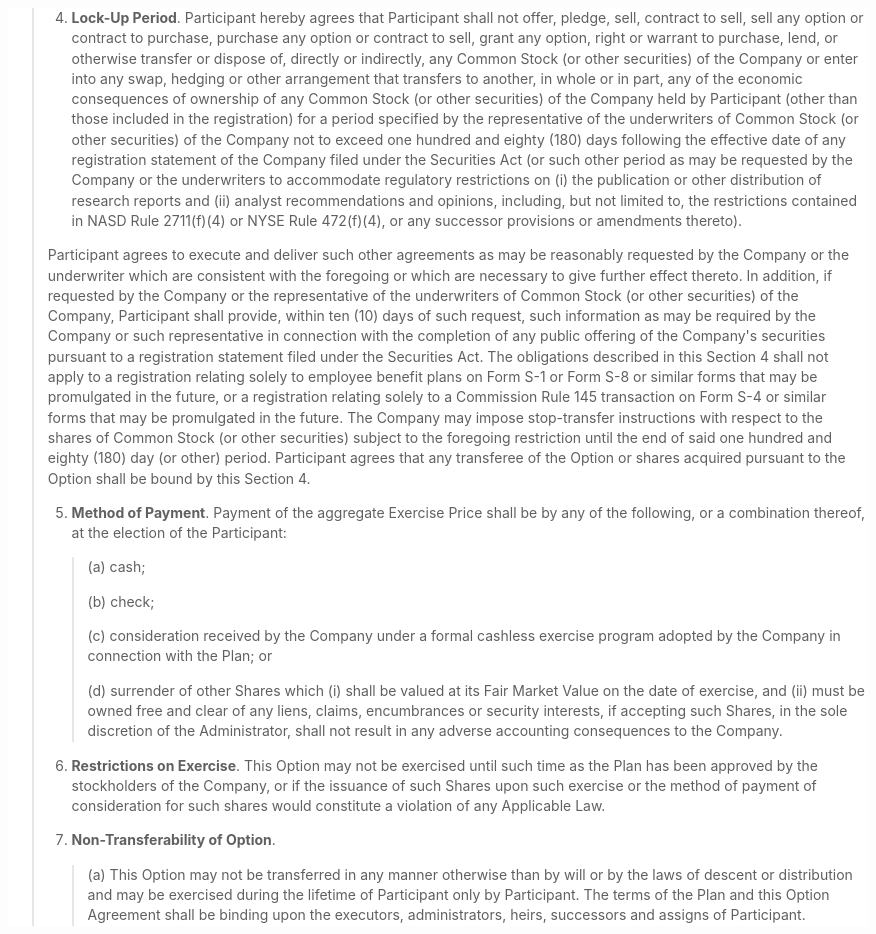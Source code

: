 >
> 4. **Lock-Up Period**. Participant hereby agrees that Participant shall not offer, pledge, sell, contract to sell, sell any option or contract to purchase, purchase any option or contract to sell, grant any option, right or warrant to purchase, lend, or otherwise transfer or dispose of, directly or indirectly, any Common Stock (or other securities) of the Company or enter into any swap, hedging or other arrangement that transfers to another, in whole or in part, any of the economic consequences of ownership of any Common Stock (or other securities) of the Company held by Participant (other than those included in the registration) for a period specified by the representative of the underwriters of Common Stock (or other securities) of the Company not to exceed one hundred and eighty (180) days following the effective date of any registration statement of the Company filed under the Securities Act (or such other period as may be requested by the Company or the underwriters to accommodate regulatory restrictions on (i) the publication or other distribution of research reports and (ii) analyst recommendations and opinions, including, but not limited to, the restrictions contained in NASD Rule 2711(f)(4) or NYSE Rule 472(f)(4), or any successor provisions or amendments thereto).
>
> Participant agrees to execute and deliver such other agreements as may be reasonably requested by the Company or the underwriter which are consistent with the foregoing or which are necessary to give further effect thereto. In addition, if requested by the Company or the representative of the underwriters of Common Stock (or other securities) of the Company, Participant shall provide, within ten (10) days of such request, such information as may be required by the Company or such representative in connection with the completion of any public offering of the Company's securities pursuant to a registration statement filed under the Securities Act. The obligations described in this Section 4 shall not apply to a registration relating solely to employee benefit plans on Form S-1 or Form S-8 or similar forms that may be promulgated in the future, or a registration relating solely to a Commission Rule 145 transaction on Form S-4 or similar forms that may be promulgated in the future. The Company may impose stop-transfer instructions with respect to the shares of Common Stock (or other securities) subject to the foregoing restriction until the end of said one hundred and eighty (180) day (or other) period. Participant agrees that any transferee of the Option or shares acquired pursuant to the Option shall be bound by this Section 4.
>
> 5. **Method of Payment**. Payment of the aggregate Exercise Price shall be by any of the following, or a combination thereof, at the election of the Participant:
>
> > (a) cash;
> >
> > (b) check;
> >
> > (c) consideration received by the Company under a formal cashless exercise program adopted by the Company in connection with the Plan; or
> >
> > (d) surrender of other Shares which (i) shall be valued at its Fair Market Value on the date of exercise, and (ii) must be owned free and clear of any liens, claims, encumbrances or security interests, if accepting such Shares, in the sole discretion of the Administrator, shall not result in any adverse accounting consequences to the Company.
>
> 6. **Restrictions on Exercise**. This Option may not be exercised until such time as the Plan has been approved by the stockholders of the Company, or if the issuance of such Shares upon such exercise or the method of payment of consideration for such shares would constitute a violation of any Applicable Law.
>
> 7. **Non-Transferability of Option**.
>
> > (a) This Option may not be transferred in any manner otherwise than by will or by the laws of descent or distribution and may be exercised during the lifetime of Participant only by Participant. The terms of the Plan and this Option Agreement shall be binding upon the executors, administrators, heirs, successors and assigns of Participant.
> >